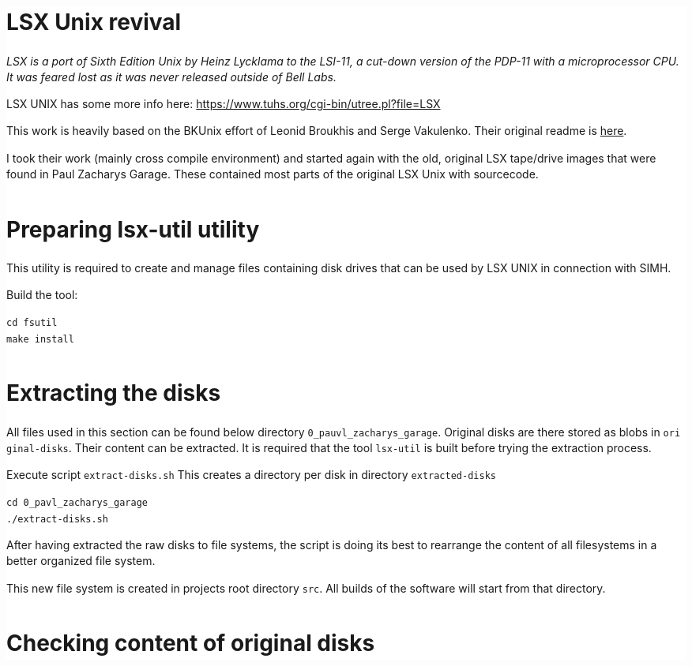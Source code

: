 # LSX Unix revival

*LSX is a port of Sixth Edition Unix by Heinz Lycklama to the LSI-11, a cut-down version of the PDP-11 with a microprocessor CPU. It was feared lost as it was never released outside of Bell Labs.*

LSX UNIX has some more info here: https://www.tuhs.org/cgi-bin/utree.pl?file=LSX

This work is heavily based on the BKUnix effort
of Leonid Broukhis and Serge Vakulenko.
Their original readme is [here](old_bkunix/README).

I took their work (mainly cross compile environment)
and started again with the old, original LSX tape/drive images that were found
in Paul Zacharys Garage. These contained most parts of the original
LSX Unix with sourcecode.

# Preparing lsx-util utility
This utility is required to create and manage files containing
disk drives that can be used by LSX UNIX in connection with
SIMH.

Build the tool:
```shell
cd fsutil
make install
```

# Extracting the disks
All files used in this section can be found below 
directory ```0_pauvl_zacharys_garage```.
Original disks are there stored as blobs in ```original-disks```.
Their content can be extracted.
It is required that the tool ```lsx-util``` is built before
trying the extraction process.

Execute script ```extract-disks.sh```
This creates a directory per disk in directory 
```extracted-disks```

```shell
cd 0_pavl_zacharys_garage
./extract-disks.sh
```

After having extracted the raw disks to file systems,
the script is doing its best to rearrange the content of all 
filesystems in a better organized file system.

This new file system is created in projects root directory ```src```.
All builds of the software will start from that directory.

# Checking content of original disks

